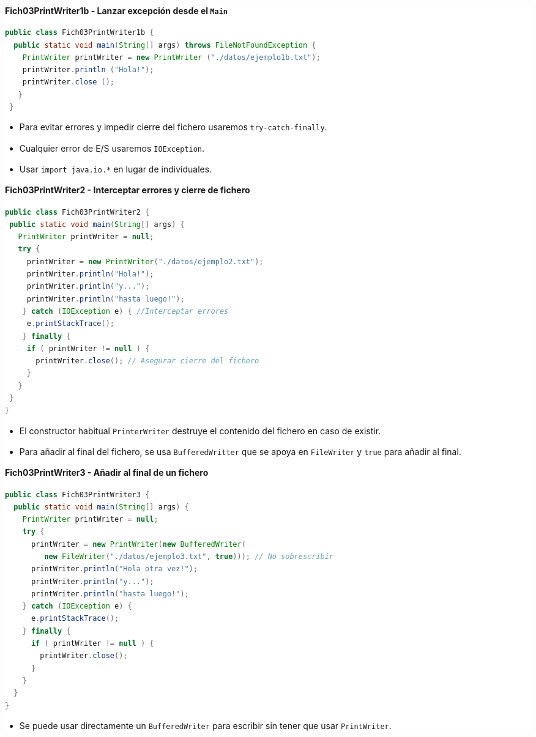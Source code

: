 **Fich03PrintWriter1b - Lanzar excepción desde el ``Main``**
````java
public class Fich03PrintWriter1b {
  public static void main(String[] args) throws FileNotFoundException {
    PrintWriter printWriter = new PrintWriter ("./datos/ejemplo1b.txt");
    printWriter.println ("Hola!");
    printWriter.close ();
   }
 }
 ````
 - Para evitar errores y impedir cierre del fichero usaremos ``try-catch-finally``.

 - Cualquier error de E/S usaremos ``IOException``.

 - Usar ``import java.io.*`` en lugar de individuales.


 **Fich03PrintWriter2 - Interceptar errores y cierre de fichero**

 ````java
public class Fich03PrintWriter2 {
  public static void main(String[] args) {
    PrintWriter printWriter = null;
    try {
      printWriter = new PrintWriter("./datos/ejemplo2.txt");
      printWriter.println("Hola!");
      printWriter.println("y...");
      printWriter.println("hasta luego!");
     } catch (IOException e) { //Interceptar errores
      e.printStackTrace();
     } finally {
      if ( printWriter != null ) {
        printWriter.close(); // Asegurar cierre del fichero
      }
    }
  }
}
````
- El constructor habitual ``PrinterWriter`` destruye el contenido del fichero en caso de existir.

- Para añadir al final del fichero, se usa ``BufferedWritter`` que se apoya en ``FileWriter`` y ``true`` para añadir al final.

**Fich03PrintWriter3 - Añadir al final de un fichero**

````java
public class Fich03PrintWriter3 {
  public static void main(String[] args) {
    PrintWriter printWriter = null;
    try {
      printWriter = new PrintWriter(new BufferedWriter(
         new FileWriter("./datos/ejemplo3.txt", true))); // No sobrescribir
      printWriter.println("Hola otra vez!");
      printWriter.println("y...");
      printWriter.println("hasta luego!");
    } catch (IOException e) {
      e.printStackTrace();
    } finally {
      if ( printWriter != null ) {
        printWriter.close();
      }
    }
  }
}
````
- Se puede usar directamente un ``BufferedWriter`` para escribir sin tener que usar ``PrintWriter``.
